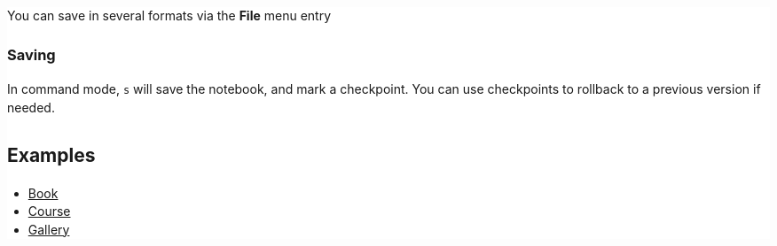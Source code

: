 You can save in several formats via the **File** menu entry



### Saving

In command mode, `s` will save the notebook, and mark a checkpoint. You can use checkpoints to rollback to a previous version if needed.



## Examples

* [Book](http://camdavidsonpilon.github.io/Probabilistic-Programming-and-Bayesian-Methods-for-Hackers/)
* [Course](http://learnds.com)
* [Gallery](https://github.com/jupyter/jupyter/wiki/A-gallery-of-interesting-Jupyter-Notebooks)

